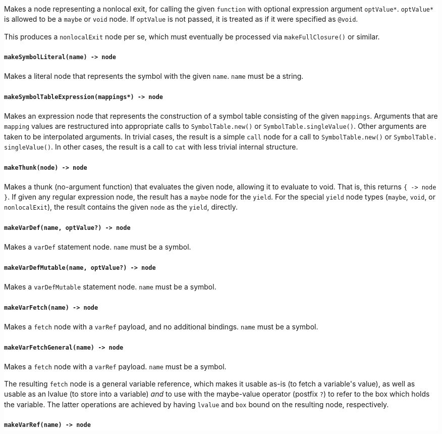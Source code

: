 Makes a node representing a nonlocal exit, for calling the given `function`
with optional expression argument `optValue*`. `optValue*` is allowed
to be a `maybe` or `void` node. If `optValue` is not passed, it is
treated as if it were specified as `@void`.

This produces a `nonlocalExit` node per se, which must eventually be
processed via `makeFullClosure()` or similar.

#### `makeSymbolLiteral(name) -> node`

Makes a literal node that represents the symbol with the given `name`.
`name` must be a string.

#### `makeSymbolTableExpression(mappings*) -> node`

Makes an expression node that represents the construction of a symbol table
consisting of the given `mappings`. Arguments that are `mapping`
values are restructured into appropriate calls to `SymbolTable.new()` or
`SymbolTable.singleValue()`. Other arguments are taken to be interpolated
arguments. In trivial cases, the result is a simple `call` node for a call to
`SymbolTable.new()` or `SymbolTable.singleValue()`. In other cases, the result
is a call to `cat` with less trivial internal structure.

#### `makeThunk(node) -> node`

Makes a thunk (no-argument function) that evaluates the given node, allowing
it to evaluate to void. That is, this returns `{ -> node }`. If given
any regular expression node, the result has a `maybe` node for the `yield`.
For the special `yield` node types (`maybe`, `void`, or `nonlocalExit`), the
result contains the given `node` as the `yield`, directly.

#### `makeVarDef(name, optValue?) -> node`

Makes a `varDef` statement node. `name` must be a symbol.

#### `makeVarDefMutable(name, optValue?) -> node`

Makes a `varDefMutable` statement node. `name` must be a symbol.

#### `makeVarFetch(name) -> node`

Makes a `fetch` node with a `varRef` payload, and no additional bindings.
`name` must be a symbol.

#### `makeVarFetchGeneral(name) -> node`

Makes a `fetch` node with a `varRef` payload. `name` must be a symbol.

The resulting `fetch` node is a general variable reference, which makes it
usable as-is (to fetch a variable's value), as well as usable as an lvalue
(to store into a variable) *and* to use with the maybe-value operator
(postfix `?`) to refer to the box which holds the variable. The latter
operations are achieved by having `lvalue` and `box` bound on the resulting
node, respectively.

#### `makeVarRef(name) -> node`
